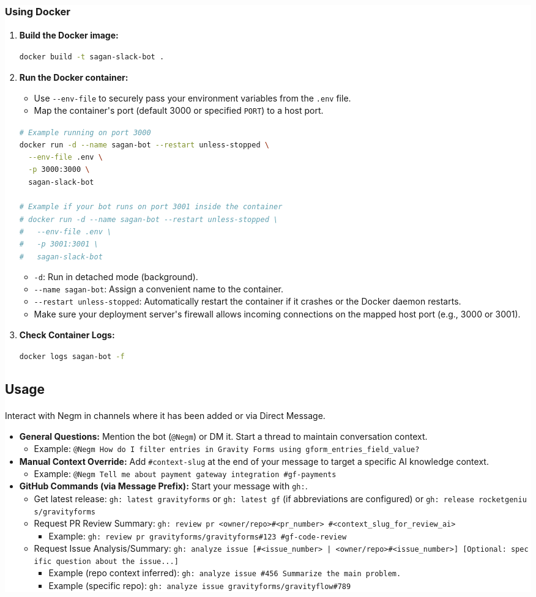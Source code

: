 ### Using Docker

1.  **Build the Docker image:**
    ```bash
    docker build -t sagan-slack-bot .
    ```

2.  **Run the Docker container:**
    * Use `--env-file` to securely pass your environment variables from the `.env` file.
    * Map the container's port (default 3000 or specified `PORT`) to a host port.

    ```bash
    # Example running on port 3000
    docker run -d --name sagan-bot --restart unless-stopped \
      --env-file .env \
      -p 3000:3000 \
      sagan-slack-bot

    # Example if your bot runs on port 3001 inside the container
    # docker run -d --name sagan-bot --restart unless-stopped \
    #   --env-file .env \
    #   -p 3001:3001 \
    #   sagan-slack-bot
    ```
    * `-d`: Run in detached mode (background).
    * `--name sagan-bot`: Assign a convenient name to the container.
    * `--restart unless-stopped`: Automatically restart the container if it crashes or the Docker daemon restarts.
    * Make sure your deployment server's firewall allows incoming connections on the mapped host port (e.g., 3000 or 3001).

3.  **Check Container Logs:**
    ```bash
    docker logs sagan-bot -f
    ```

## Usage

Interact with Negm in channels where it has been added or via Direct Message.

* **General Questions:** Mention the bot (`@Negm`) or DM it. Start a thread to maintain conversation context.
    * Example: `@Negm How do I filter entries in Gravity Forms using gform_entries_field_value?`
* **Manual Context Override:** Add `#context-slug` at the end of your message to target a specific AI knowledge context.
    * Example: `@Negm Tell me about payment gateway integration #gf-payments`
* **GitHub Commands (via Message Prefix):** Start your message with `gh:`.
    * Get latest release: `gh: latest gravityforms` or `gh: latest gf` (if abbreviations are configured) or `gh: release rocketgenius/gravityforms`
    * Request PR Review Summary: `gh: review pr <owner/repo>#<pr_number> #<context_slug_for_review_ai>`
        * Example: `gh: review pr gravityforms/gravityforms#123 #gf-code-review`
    * Request Issue Analysis/Summary: `gh: analyze issue [#<issue_number> | <owner/repo>#<issue_number>] [Optional: specific question about the issue...]`
        * Example (repo context inferred): `gh: analyze issue #456 Summarize the main problem.`
        * Example (specific repo): `gh: analyze issue gravityforms/gravityflow#789`